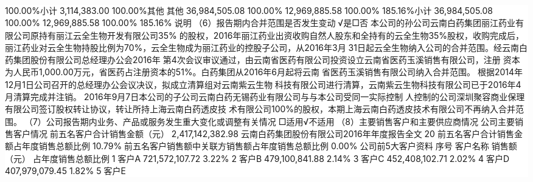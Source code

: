 100.00%小计
3,114,383.00
100.00%其他
其他
36,984,505.08
100.00%
12,969,885.58
100.00%
185.16%小计
36,984,505.08
100.00%
12,969,885.58
100.00%
185.16%
说明
（6）报告期内合并范围是否发生变动
√是□否
本公司的孙公司云南白药集团丽江药业有限公司原持有丽江云全生物开发有限公司35%
的股权，2016年丽江药业出资收购自然人股东和全持有的云全生物35%股权，收购完成后，
丽江药业对云全生物持股比例为70%，云全生物成为丽江药业的控股子公司，从2016年3月
31日起云全生物纳入公司的合并范围。经云南白药集团股份有限公司总经理办公会2016年
第4次会议审议通过，由云南省医药有限公司投资设立云南省医药玉溪销售有限公司，注册
资本为人民币1,000.00万元，省医药占注册资本的51%。白药集团从2016年6月起将云南
省医药玉溪销售有限公司纳入合并范围。
根据2014年12月1日公司召开的总经理办公会议决议，拟成立清算组对云南紫云生物
科技有限公司进行清算，云南紫云生物科技有限公司已于2016年4月清算完成并注销。
2016年9月7日本公司的子公司云南白药无锡药业有限公司与与本公司受同一实际控制
人控制的公司深圳聚容商业保理有限公司签订股权转让协议，转让所持上海云南白药透皮技
术有限公司100%的股权，本期上海云南白药透皮技术有限公司不再纳入合并范围。
（7）公司报告期内业务、产品或服务发生重大变化或调整有关情况
□适用√不适用
（8）主要销售客户和主要供应商情况
公司主要销售客户情况
前五名客户合计销售金额（元）
2,417,142,382.98
云南白药集团股份有限公司2016年年度报告全文
20
前五名客户合计销售金额占年度销售总额比例
10.79%
前五名客户销售额中关联方销售额占年度销售总额比例
0.00%
公司前5大客户资料
序号
客户名称
销售额（元）
占年度销售总额比例
1
客户A
721,572,107.72
3.22%
2
客户B
479,100,841.88
2.14%
3
客户C
452,408,102.71
2.02%
4
客户D
407,979,079.45
1.82%
5
客户E